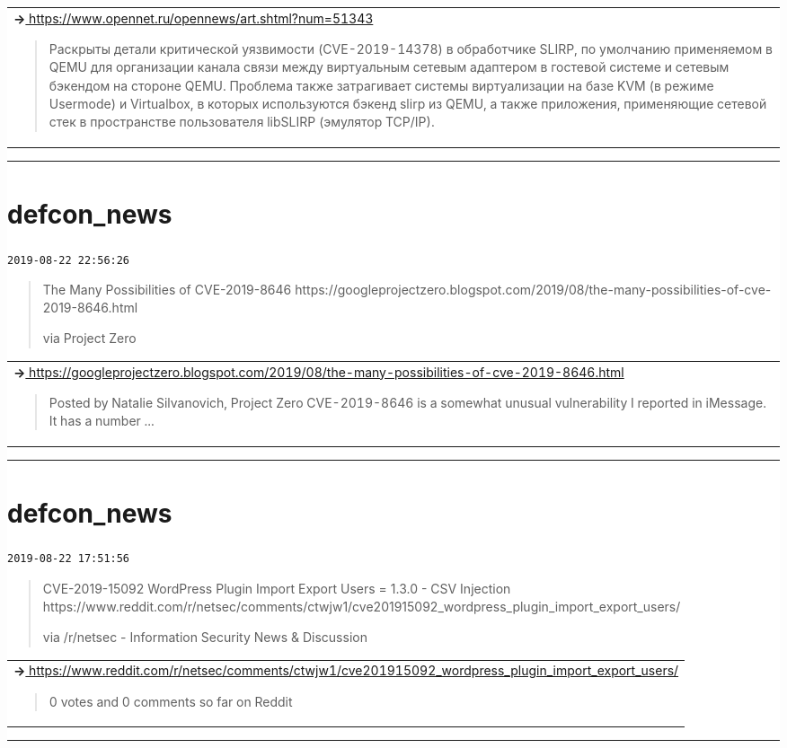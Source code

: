 <table><tr><td><b>→</b><a href="https://www.opennet.ru/opennews/art.shtml?num=51343">
https://www.opennet.ru/opennews/art.shtml?num=51343
</a>
<blockquote>
Раскрыты детали критической уязвимости (CVE-2019-14378) в обработчике SLIRP, по умолчанию применяемом в QEMU для организации канала связи между виртуальным сетевым адаптером в гостевой системе и сетевым бэкендом на стороне QEMU. Проблема также затрагивает системы виртуализации на базе KVM (в режиме Usermode) и Virtualbox, в которых используются бэкенд slirp из QEMU, а также приложения, применяющие сетевой стек в пространстве пользователя libSLIRP (эмулятор TCP/IP).
</blockquote>
</td></tr></table>

---

# defcon_news
`2019-08-22 22:56:26`

<blockquote>
The Many Possibilities of CVE-2019-8646
https://googleprojectzero.blogspot.com/2019/08/the-many-possibilities-of-cve-2019-8646.html

via Project Zero
</blockquote>

<table><tr><td><b>→</b><a href="https://googleprojectzero.blogspot.com/2019/08/the-many-possibilities-of-cve-2019-8646.html">
https://googleprojectzero.blogspot.com/2019/08/the-many-possibilities-of-cve-2019-8646.html
</a>
<blockquote>
Posted by Natalie Silvanovich, Project Zero     CVE-2019-8646  is a somewhat unusual vulnerability I reported in iMessage. It has a number ...
</blockquote>
</td></tr></table>

---

# defcon_news
`2019-08-22 17:51:56`

<blockquote>
CVE-2019-15092 WordPress Plugin Import Export Users &#61; 1.3.0 - CSV Injection
https://www.reddit.com/r/netsec/comments/ctwjw1/cve201915092_wordpress_plugin_import_export_users/

via /r/netsec - Information Security News &amp; Discussion
</blockquote>

<table><tr><td><b>→</b><a href="https://www.reddit.com/r/netsec/comments/ctwjw1/cve201915092_wordpress_plugin_import_export_users/">
https://www.reddit.com/r/netsec/comments/ctwjw1/cve201915092_wordpress_plugin_import_export_users/
</a>
<blockquote>
0 votes and 0 comments so far on Reddit
</blockquote>
</td></tr></table>

---